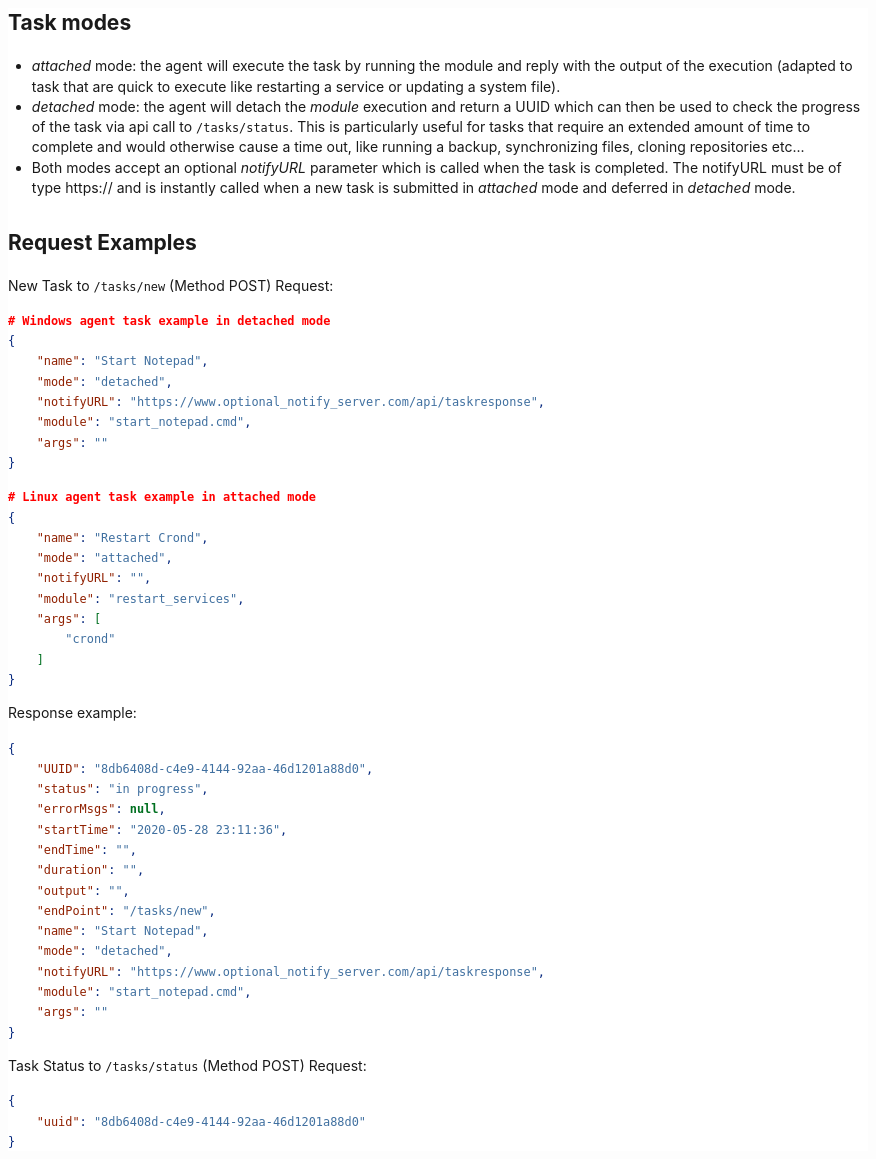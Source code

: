 
## Task modes
- *attached* mode: the agent will execute the task by running the module and reply with the output of the execution (adapted to task that are quick to execute like restarting a service or updating a system file).
- *detached* mode: the agent will detach the *module* execution and return a UUID which can then be used to check the progress of the task via api call to `/tasks/status`. This is particularly useful for tasks that require an extended amount of time to complete and would otherwise cause a time out, like running a backup, synchronizing files, cloning repositories etc...
- Both modes accept an optional *notifyURL* parameter which is called when the task is completed. The notifyURL must be of type https:// and is instantly called when a new task is submitted in *attached* mode and deferred in *detached* mode. 

## Request Examples
New Task to `/tasks/new` (Method POST)
Request:
```json
# Windows agent task example in detached mode
{
    "name": "Start Notepad",
    "mode": "detached",
    "notifyURL": "https://www.optional_notify_server.com/api/taskresponse",
    "module": "start_notepad.cmd",
    "args": ""
}
```

```json
# Linux agent task example in attached mode
{
    "name": "Restart Crond",
    "mode": "attached",
    "notifyURL": "",
    "module": "restart_services",
    "args": [
        "crond"
    ]
}
```
Response example:
```json
{
    "UUID": "8db6408d-c4e9-4144-92aa-46d1201a88d0",
    "status": "in progress",
    "errorMsgs": null,
    "startTime": "2020-05-28 23:11:36",
    "endTime": "",
    "duration": "",
    "output": "",
    "endPoint": "/tasks/new",
    "name": "Start Notepad",
    "mode": "detached",
    "notifyURL": "https://www.optional_notify_server.com/api/taskresponse",
    "module": "start_notepad.cmd",
    "args": ""
}
```
Task Status to `/tasks/status` (Method POST)
Request:
```json
{
    "uuid": "8db6408d-c4e9-4144-92aa-46d1201a88d0"
}
```